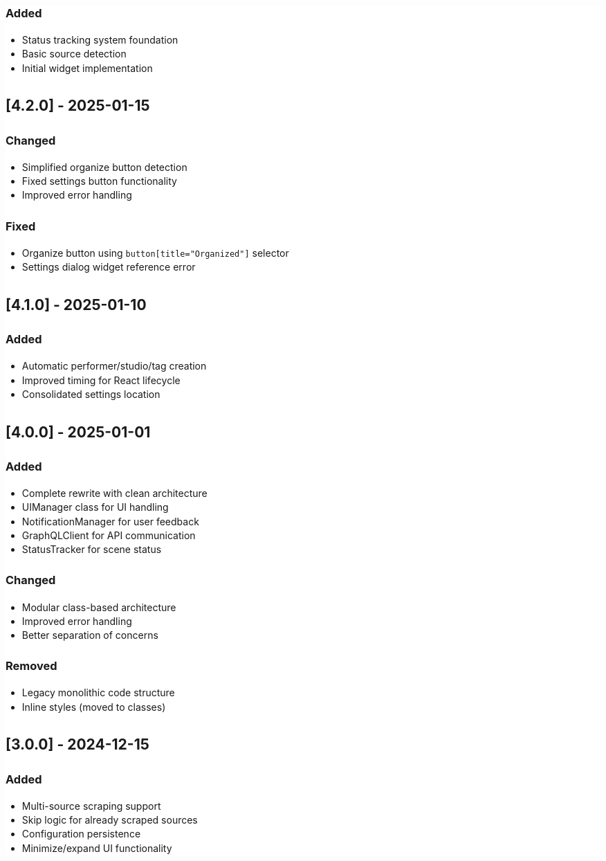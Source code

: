 ### Added
- Status tracking system foundation
- Basic source detection
- Initial widget implementation

## [4.2.0] - 2025-01-15

### Changed
- Simplified organize button detection
- Fixed settings button functionality
- Improved error handling

### Fixed
- Organize button using `button[title="Organized"]` selector
- Settings dialog widget reference error

## [4.1.0] - 2025-01-10

### Added
- Automatic performer/studio/tag creation
- Improved timing for React lifecycle
- Consolidated settings location

## [4.0.0] - 2025-01-01

### Added
- Complete rewrite with clean architecture
- UIManager class for UI handling
- NotificationManager for user feedback
- GraphQLClient for API communication
- StatusTracker for scene status

### Changed
- Modular class-based architecture
- Improved error handling
- Better separation of concerns

### Removed
- Legacy monolithic code structure
- Inline styles (moved to classes)

## [3.0.0] - 2024-12-15

### Added
- Multi-source scraping support
- Skip logic for already scraped sources
- Configuration persistence
- Minimize/expand UI functionality
